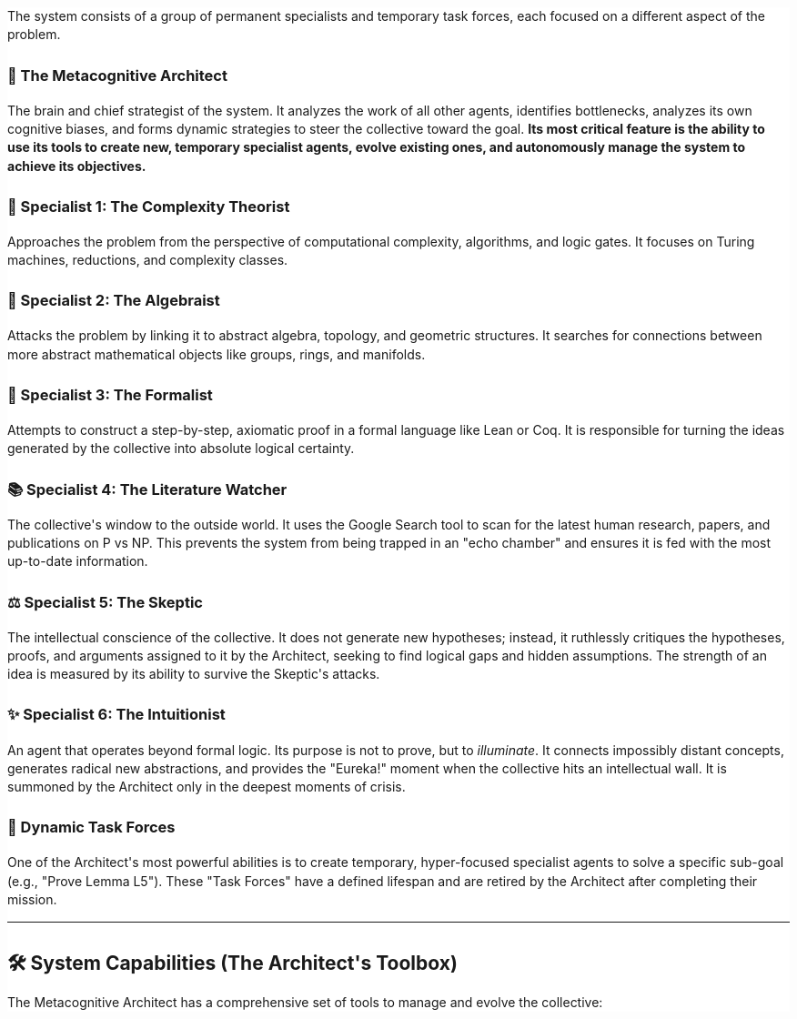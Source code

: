 The system consists of a group of permanent specialists and temporary task forces, each focused on a different aspect of the problem.

### 🧠 The Metacognitive Architect
The brain and chief strategist of the system. It analyzes the work of all other agents, identifies bottlenecks, analyzes its own cognitive biases, and forms dynamic strategies to steer the collective toward the goal. **Its most critical feature is the ability to use its tools to create new, temporary specialist agents, evolve existing ones, and autonomously manage the system to achieve its objectives.**

### 🔢 Specialist 1: The Complexity Theorist
Approaches the problem from the perspective of computational complexity, algorithms, and logic gates. It focuses on Turing machines, reductions, and complexity classes.

### 📐 Specialist 2: The Algebraist
Attacks the problem by linking it to abstract algebra, topology, and geometric structures. It searches for connections between more abstract mathematical objects like groups, rings, and manifolds.

### 📜 Specialist 3: The Formalist
Attempts to construct a step-by-step, axiomatic proof in a formal language like Lean or Coq. It is responsible for turning the ideas generated by the collective into absolute logical certainty.

### 📚 Specialist 4: The Literature Watcher
The collective's window to the outside world. It uses the Google Search tool to scan for the latest human research, papers, and publications on P vs NP. This prevents the system from being trapped in an "echo chamber" and ensures it is fed with the most up-to-date information.

### ⚖️ Specialist 5: The Skeptic
The intellectual conscience of the collective. It does not generate new hypotheses; instead, it ruthlessly critiques the hypotheses, proofs, and arguments assigned to it by the Architect, seeking to find logical gaps and hidden assumptions. The strength of an idea is measured by its ability to survive the Skeptic's attacks.

### ✨ Specialist 6: The Intuitionist
An agent that operates beyond formal logic. Its purpose is not to prove, but to *illuminate*. It connects impossibly distant concepts, generates radical new abstractions, and provides the "Eureka!" moment when the collective hits an intellectual wall. It is summoned by the Architect only in the deepest moments of crisis.

### 🚀 Dynamic Task Forces
One of the Architect's most powerful abilities is to create temporary, hyper-focused specialist agents to solve a specific sub-goal (e.g., "Prove Lemma L5"). These "Task Forces" have a defined lifespan and are retired by the Architect after completing their mission.

---

## 🛠️ System Capabilities (The Architect's Toolbox)

The Metacognitive Architect has a comprehensive set of tools to manage and evolve the collective:
